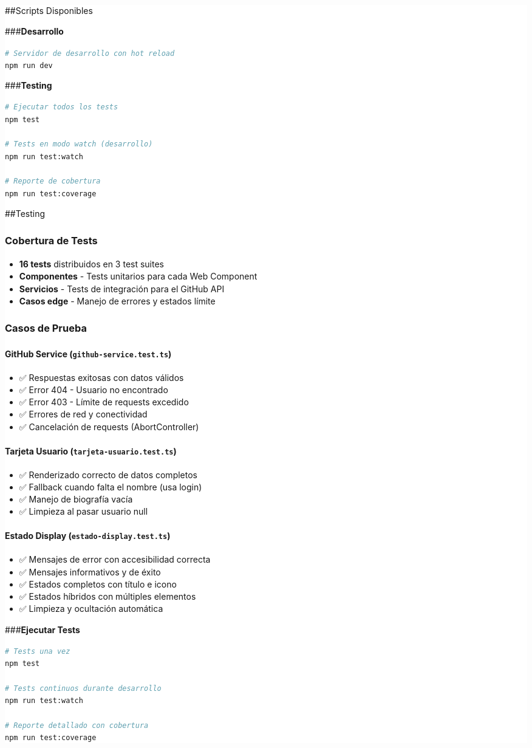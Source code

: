 ##Scripts Disponibles

###**Desarrollo**
```bash
# Servidor de desarrollo con hot reload
npm run dev

```
###**Testing**
```bash
# Ejecutar todos los tests
npm test

# Tests en modo watch (desarrollo)
npm run test:watch

# Reporte de cobertura
npm run test:coverage
```

##Testing

### **Cobertura de Tests**
- **16 tests** distribuidos en 3 test suites
- **Componentes** - Tests unitarios para cada Web Component
- **Servicios** - Tests de integración para el GitHub API
- **Casos edge** - Manejo de errores y estados límite

### **Casos de Prueba**

#### **GitHub Service (`github-service.test.ts`)**
- ✅ Respuestas exitosas con datos válidos
- ✅ Error 404 - Usuario no encontrado
- ✅ Error 403 - Límite de requests excedido
- ✅ Errores de red y conectividad
- ✅ Cancelación de requests (AbortController)

#### **Tarjeta Usuario (`tarjeta-usuario.test.ts`)**
- ✅ Renderizado correcto de datos completos
- ✅ Fallback cuando falta el nombre (usa login)
- ✅ Manejo de biografía vacía
- ✅ Limpieza al pasar usuario null

#### **Estado Display (`estado-display.test.ts`)**
- ✅ Mensajes de error con accesibilidad correcta
- ✅ Mensajes informativos y de éxito
- ✅ Estados completos con título e icono
- ✅ Estados híbridos con múltiples elementos
- ✅ Limpieza y ocultación automática

###**Ejecutar Tests**
```bash
# Tests una vez
npm test

# Tests continuos durante desarrollo
npm run test:watch

# Reporte detallado con cobertura
npm run test:coverage
```
